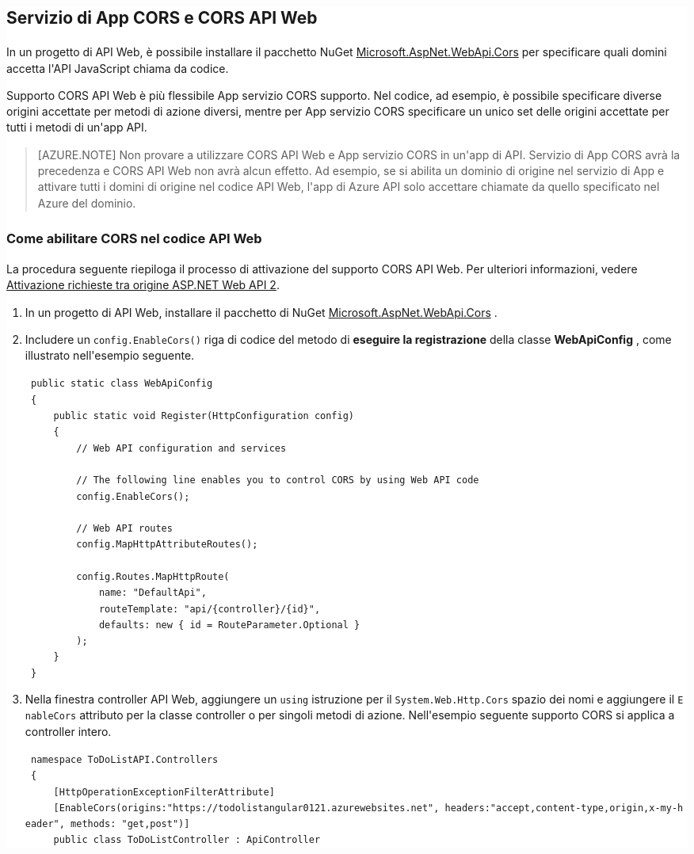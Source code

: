 ## <a name="app-service-cors-versus-web-api-cors"></a>Servizio di App CORS e CORS API Web

In un progetto di API Web, è possibile installare il pacchetto NuGet [Microsoft.AspNet.WebApi.Cors](https://www.nuget.org/packages/Microsoft.AspNet.WebApi.Cors/) per specificare quali domini accetta l'API JavaScript chiama da codice.
 
Supporto CORS API Web è più flessibile App servizio CORS supporto. Nel codice, ad esempio, è possibile specificare diverse origini accettate per metodi di azione diversi, mentre per App servizio CORS specificare un unico set delle origini accettate per tutti i metodi di un'app API.

> [AZURE.NOTE] Non provare a utilizzare CORS API Web e App servizio CORS in un'app di API. Servizio di App CORS avrà la precedenza e CORS API Web non avrà alcun effetto. Ad esempio, se si abilita un dominio di origine nel servizio di App e attivare tutti i domini di origine nel codice API Web, l'app di Azure API solo accettare chiamate da quello specificato nel Azure del dominio.

### <a name="how-to-enable-cors-in-web-api-code"></a>Come abilitare CORS nel codice API Web

La procedura seguente riepiloga il processo di attivazione del supporto CORS API Web. Per ulteriori informazioni, vedere [Attivazione richieste tra origine ASP.NET Web API 2](http://www.asp.net/web-api/overview/security/enabling-cross-origin-requests-in-web-api).

1. In un progetto di API Web, installare il pacchetto di NuGet [Microsoft.AspNet.WebApi.Cors](https://www.nuget.org/packages/Microsoft.AspNet.WebApi.Cors/) .

1. Includere un `config.EnableCors()` riga di codice del metodo di **eseguire la registrazione** della classe **WebApiConfig** , come illustrato nell'esempio seguente. 

        public static class WebApiConfig
        {
            public static void Register(HttpConfiguration config)
            {
                // Web API configuration and services
                
                // The following line enables you to control CORS by using Web API code
                config.EnableCors();
    
                // Web API routes
                config.MapHttpAttributeRoutes();
    
                config.Routes.MapHttpRoute(
                    name: "DefaultApi",
                    routeTemplate: "api/{controller}/{id}",
                    defaults: new { id = RouteParameter.Optional }
                );
            }
        }

1. Nella finestra controller API Web, aggiungere un `using` istruzione per il `System.Web.Http.Cors` spazio dei nomi e aggiungere il `EnableCors` attributo per la classe controller o per singoli metodi di azione. Nell'esempio seguente supporto CORS si applica a controller intero.

        namespace ToDoListAPI.Controllers 
        {
            [HttpOperationExceptionFilterAttribute]
            [EnableCors(origins:"https://todolistangular0121.azurewebsites.net", headers:"accept,content-type,origin,x-my-header", methods: "get,post")]
            public class ToDoListController : ApiController
 